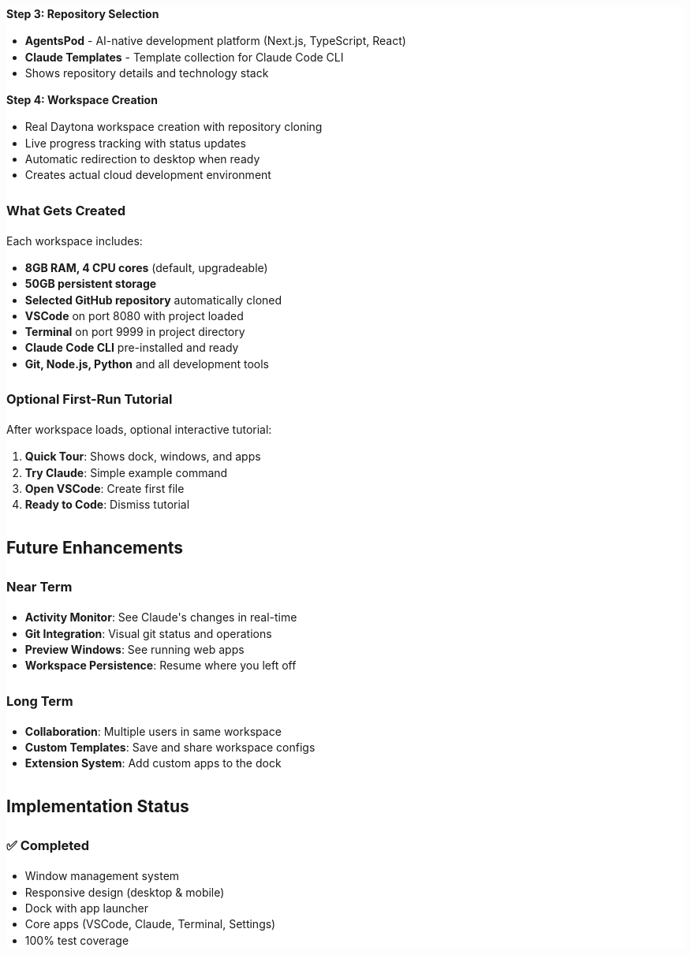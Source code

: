 **Step 3: Repository Selection**
- **AgentsPod** - AI-native development platform (Next.js, TypeScript, React)
- **Claude Templates** - Template collection for Claude Code CLI
- Shows repository details and technology stack

**Step 4: Workspace Creation**
- Real Daytona workspace creation with repository cloning
- Live progress tracking with status updates
- Automatic redirection to desktop when ready
- Creates actual cloud development environment

### What Gets Created

Each workspace includes:
- **8GB RAM, 4 CPU cores** (default, upgradeable)
- **50GB persistent storage**
- **Selected GitHub repository** automatically cloned
- **VSCode** on port 8080 with project loaded
- **Terminal** on port 9999 in project directory
- **Claude Code CLI** pre-installed and ready
- **Git, Node.js, Python** and all development tools

### Optional First-Run Tutorial
After workspace loads, optional interactive tutorial:
1. **Quick Tour**: Shows dock, windows, and apps
2. **Try Claude**: Simple example command
3. **Open VSCode**: Create first file
4. **Ready to Code**: Dismiss tutorial

## Future Enhancements

### Near Term
- **Activity Monitor**: See Claude's changes in real-time
- **Git Integration**: Visual git status and operations
- **Preview Windows**: See running web apps
- **Workspace Persistence**: Resume where you left off

### Long Term
- **Collaboration**: Multiple users in same workspace
- **Custom Templates**: Save and share workspace configs
- **Extension System**: Add custom apps to the dock


## Implementation Status

### ✅ Completed
- Window management system
- Responsive design (desktop & mobile)
- Dock with app launcher
- Core apps (VSCode, Claude, Terminal, Settings)
- 100% test coverage
